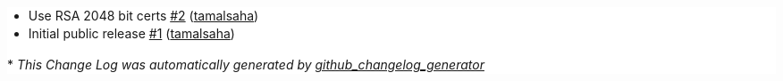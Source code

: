 - Use RSA 2048 bit certs [\#2](https://github.com/pharmer/pharmer/pull/2) ([tamalsaha](https://github.com/tamalsaha))
- Initial public release [\#1](https://github.com/pharmer/pharmer/pull/1) ([tamalsaha](https://github.com/tamalsaha))



\* *This Change Log was automatically generated by [github_changelog_generator](https://github.com/skywinder/Github-Changelog-Generator)*